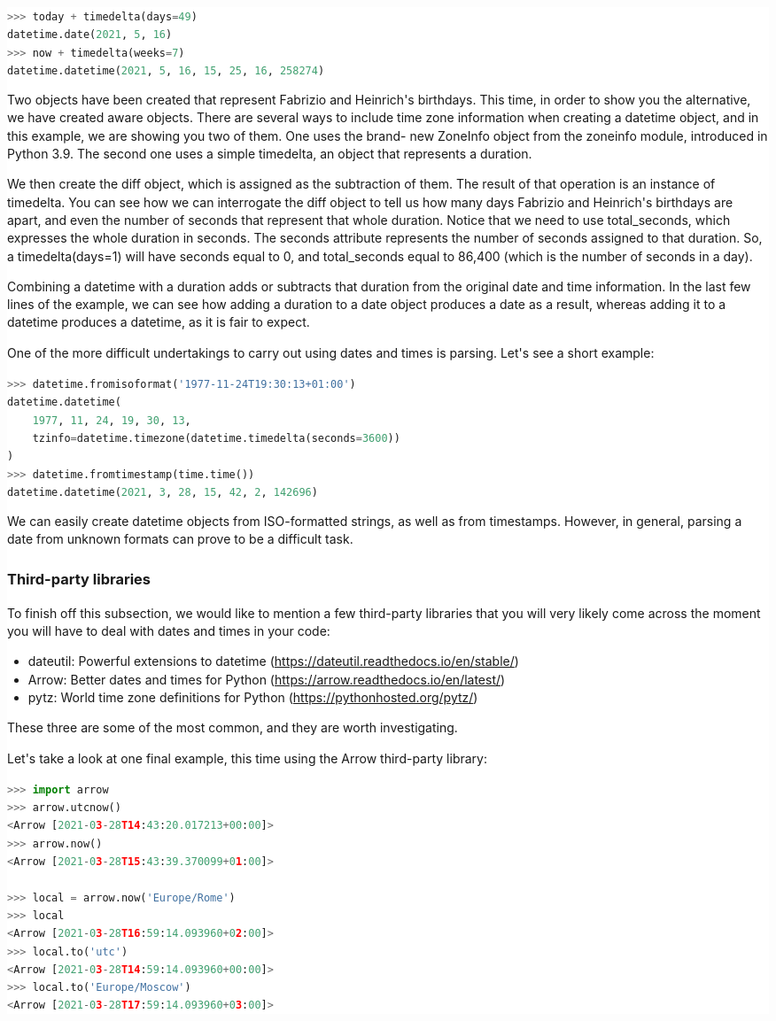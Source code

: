 ```python
>>> today + timedelta(days=49)
datetime.date(2021, 5, 16)
>>> now + timedelta(weeks=7)
datetime.datetime(2021, 5, 16, 15, 25, 16, 258274)
```

Two objects have been created that represent Fabrizio and Heinrich's birthdays. This time, in order to show you the alternative, we have created aware objects. There are several ways to include time zone information when creating a datetime object, and in this example, we are showing you two of them. One uses the brand- new ZoneInfo object from the zoneinfo module, introduced in Python 3.9. The second one uses a simple timedelta, an object that represents a duration.

We then create the diff object, which is assigned as the subtraction of them. The result of that operation is an instance of timedelta. You can see how we can interrogate the diff object to tell us how many days Fabrizio and Heinrich's birthdays are apart, and even the number of seconds that represent that whole duration. Notice that we need to use total_seconds, which expresses the whole duration in seconds. The seconds attribute represents the number of seconds assigned to that duration. So, a timedelta(days=1) will have seconds equal to 0, and total_seconds equal to 86,400 (which is the number of seconds in a day).

Combining a datetime with a duration adds or subtracts that duration from the original date and time information. In the last few lines of the example, we can see how adding a duration to a date object produces a date as a result, whereas adding it to a datetime produces a datetime, as it is fair to expect.

One of the more difficult undertakings to carry out using dates and times is parsing. Let's see a short example:

```python
>>> datetime.fromisoformat('1977-11-24T19:30:13+01:00')
datetime.datetime(
    1977, 11, 24, 19, 30, 13,
    tzinfo=datetime.timezone(datetime.timedelta(seconds=3600))
)
>>> datetime.fromtimestamp(time.time())
datetime.datetime(2021, 3, 28, 15, 42, 2, 142696)
```

We can easily create datetime objects from ISO-formatted strings, as well as from timestamps. However, in general, parsing a date from unknown formats can prove to be a difficult task.

### Third-party libraries

To finish off this subsection, we would like to mention a few third-party libraries that you will very likely come across the moment you will have to deal with dates and times in your code:

- dateutil: Powerful extensions to datetime (https://dateutil.readthedocs.io/en/stable/)
- Arrow: Better dates and times for Python (https://arrow.readthedocs.io/en/latest/)
- pytz: World time zone definitions for Python (https://pythonhosted.org/pytz/)

These three are some of the most common, and they are worth investigating.

Let's take a look at one final example, this time using the Arrow third-party library:
 
```python
>>> import arrow
>>> arrow.utcnow()
<Arrow [2021-03-28T14:43:20.017213+00:00]>
>>> arrow.now()
<Arrow [2021-03-28T15:43:39.370099+01:00]>

>>> local = arrow.now('Europe/Rome')
>>> local
<Arrow [2021-03-28T16:59:14.093960+02:00]>
>>> local.to('utc')
<Arrow [2021-03-28T14:59:14.093960+00:00]>
>>> local.to('Europe/Moscow')
<Arrow [2021-03-28T17:59:14.093960+03:00]>
```